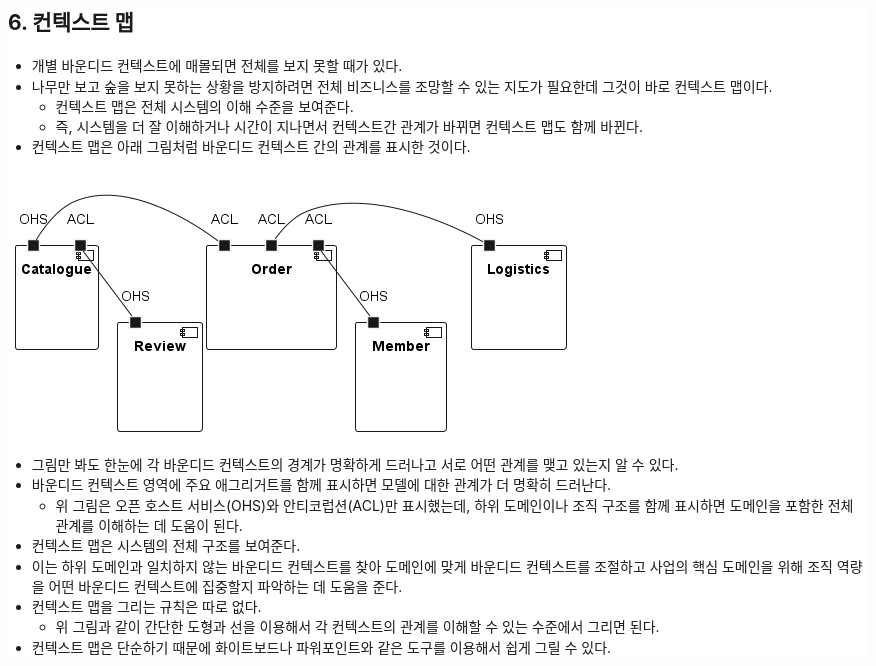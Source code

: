 ## 6. 컨텍스트 맵

- 개별 바운디드 컨텍스트에 매몰되면 전체를 보지 못할 때가 있다.
- 나무만 보고 숲을 보지 못하는 상황을 방지하려면 전체 비즈니스를 조망할 수 있는 지도가 필요한데 그것이 바로 컨텍스트 맵이다.
  - 컨텍스트 맵은 전체 시스템의 이해 수준을 보여준다.
  - 즉, 시스템을 더 잘 이해하거나 시간이 지나면서 컨텍스트간 관계가 바뀌면 컨텍스트 맵도 함께 바뀐다.
- 컨텍스트 맵은 아래 그림처럼 바운디드 컨텍스트 간의 관계를 표시한 것이다.

![58.png](./img/58.png)

- 그림만 봐도 한눈에 각 바운디드 컨텍스트의 경계가 명확하게 드러나고 서로 어떤 관계를 맺고 있는지 알 수 있다.
- 바운디드 컨텍스트 영역에 주요 애그리거트를 함께 표시하면 모델에 대한 관계가 더 명확히 드러난다.
  - 위 그림은 오픈 호스트 서비스(OHS)와 안티코럽션(ACL)만 표시했는데, 하위 도메인이나 조직 구조를 함께 표시하면 도메인을 포함한 전체 관계를 이해하는 데 도움이 된다.
- 컨텍스트 맵은 시스템의 전체 구조를 보여준다.
- 이는 하위 도메인과 일치하지 않는 바운디드 컨텍스트를 찾아 도메인에 맞게 바운디드 컨텍스트를 조절하고 사업의 핵심 도메인을 위해 조직 역량을 어떤 바운디드 컨텍스트에 집중할지 파악하는 데 도움을 준다.
- 컨텍스트 맵을 그리는 규칙은 따로 없다.
  - 위 그림과 같이 간단한 도형과 선을 이용해서 각 컨텍스트의 관계를 이해할 수 있는 수준에서 그리면 된다.
- 컨텍스트 맵은 단순하기 때문에 화이트보드나 파워포인트와 같은 도구를 이용해서 쉽게 그릴 수 있다.
